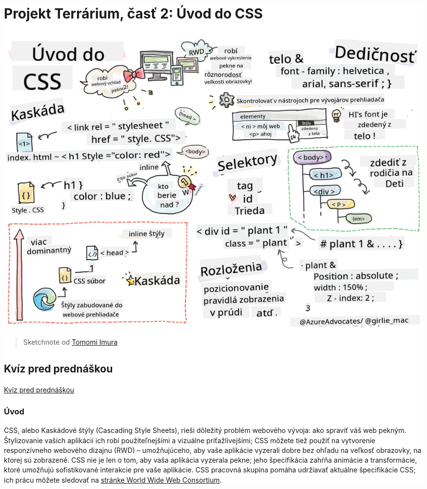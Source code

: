 
# Projekt Terrárium, časť 2: Úvod do CSS

![Úvod do CSS](../../../../translated_images/webdev101-css.3f7af5991bf53a200d79e7257e5e450408d8ea97f5b531d31b2e3976317338ee.sk.png)
> Sketchnote od [Tomomi Imura](https://twitter.com/girlie_mac)

## Kvíz pred prednáškou

[Kvíz pred prednáškou](https://ff-quizzes.netlify.app/web/quiz/17)

### Úvod

CSS, alebo Kaskádové štýly (Cascading Style Sheets), rieši dôležitý problém webového vývoja: ako spraviť váš web pekným. Štylizovanie vašich aplikácií ich robí použiteľnejšími a vizuálne príťažlivejšími; CSS môžete tiež použiť na vytvorenie responzívneho webového dizajnu (RWD) – umožňujúceho, aby vaše aplikácie vyzerali dobre bez ohľadu na veľkosť obrazovky, na ktorej sú zobrazené. CSS nie je len o tom, aby vaša aplikácia vyzerala pekne; jeho špecifikácia zahŕňa animácie a transformácie, ktoré umožňujú sofistikované interakcie pre vaše aplikácie. CSS pracovná skupina pomáha udržiavať aktuálne špecifikácie CSS; ich prácu môžete sledovať na [stránke World Wide Web Consortium](https://www.w3.org/Style/CSS/members).
